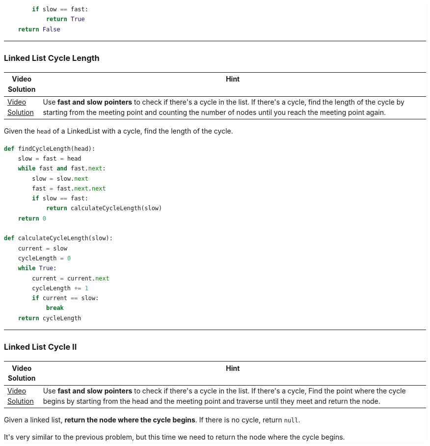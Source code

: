 ```py
        if slow == fast:
            return True
    return False
```

---

### Linked List Cycle Length

| Video Solution                                                | Hint                                                                                                                                                                                                                                  |
| ------------------------------------------------------------- | ------------------------------------------------------------------------------------------------------------------------------------------------------------------------------------------------------------------------------------- |
| [Video Solution](https://www.youtube.com/watch?v=n6AMo1qFPlA) | Use **fast and slow pointers** to check if there's a cycle in the list. If there's a cycle, find the length of the cycle by starting from the meeting point and counting the number of nodes until you reach the meeting point again. |

Given the `head` of a LinkedList with a cycle, find the length of the cycle.

```py
def findCycleLength(head):
    slow = fast = head
    while fast and fast.next:
        slow = slow.next
        fast = fast.next.next
        if slow == fast:
            return calculateCycleLength(slow)
    return 0

def calculateCycleLength(slow):
    current = slow
    cycleLength = 0
    while True:
        current = current.next
        cycleLength += 1
        if current == slow:
            break
    return cycleLength
```

---

### Linked List Cycle II

| Video Solution                                                | Hint                                                                                                                                                                                                                                |
| ------------------------------------------------------------- | ----------------------------------------------------------------------------------------------------------------------------------------------------------------------------------------------------------------------------------- |
| [Video Solution](https://www.youtube.com/watch?v=Yn5xqbK95Uw) | Use **fast and slow pointers** to check if there's a cycle in the list. If there's a cycle, Find the point where the cycle begins by starting from the head and the meeting point and traverse until they meet and return the node. |

Given a linked list, **return the node where the cycle begins**. If there is no cycle, return `null`.

It's very similar to the previous problem, but this time we need to return the node where the cycle begins.